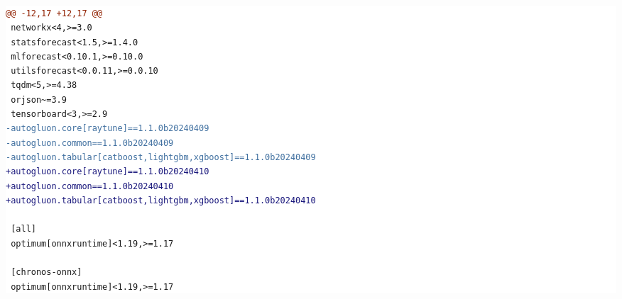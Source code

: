```diff
@@ -12,17 +12,17 @@
 networkx<4,>=3.0
 statsforecast<1.5,>=1.4.0
 mlforecast<0.10.1,>=0.10.0
 utilsforecast<0.0.11,>=0.0.10
 tqdm<5,>=4.38
 orjson~=3.9
 tensorboard<3,>=2.9
-autogluon.core[raytune]==1.1.0b20240409
-autogluon.common==1.1.0b20240409
-autogluon.tabular[catboost,lightgbm,xgboost]==1.1.0b20240409
+autogluon.core[raytune]==1.1.0b20240410
+autogluon.common==1.1.0b20240410
+autogluon.tabular[catboost,lightgbm,xgboost]==1.1.0b20240410
 
 [all]
 optimum[onnxruntime]<1.19,>=1.17
 
 [chronos-onnx]
 optimum[onnxruntime]<1.19,>=1.17
```

